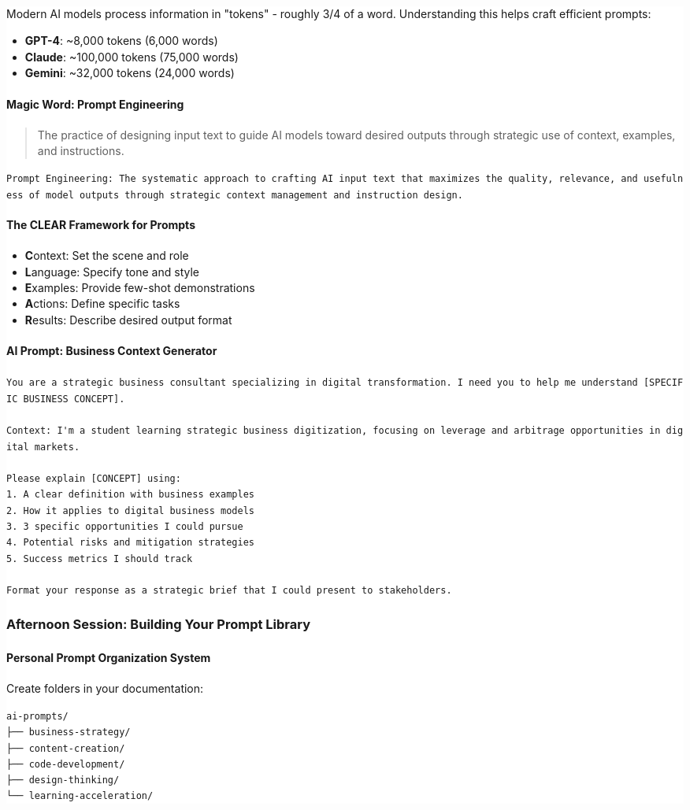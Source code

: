 Modern AI models process information in "tokens" - roughly 3/4 of a word. Understanding this helps craft efficient prompts:

- **GPT-4**: ~8,000 tokens (6,000 words)
- **Claude**: ~100,000 tokens (75,000 words)
- **Gemini**: ~32,000 tokens (24,000 words)

#### Magic Word: **Prompt Engineering**

> The practice of designing input text to guide AI models toward desired outputs through strategic use of context, examples, and instructions.

```magic-word
Prompt Engineering: The systematic approach to crafting AI input text that maximizes the quality, relevance, and usefulness of model outputs through strategic context management and instruction design.
```

#### The CLEAR Framework for Prompts

- **C**ontext: Set the scene and role
- **L**anguage: Specify tone and style
- **E**xamples: Provide few-shot demonstrations
- **A**ctions: Define specific tasks
- **R**esults: Describe desired output format

#### AI Prompt: Business Context Generator

```prompt
You are a strategic business consultant specializing in digital transformation. I need you to help me understand [SPECIFIC BUSINESS CONCEPT].

Context: I'm a student learning strategic business digitization, focusing on leverage and arbitrage opportunities in digital markets.

Please explain [CONCEPT] using:
1. A clear definition with business examples
2. How it applies to digital business models
3. 3 specific opportunities I could pursue
4. Potential risks and mitigation strategies
5. Success metrics I should track

Format your response as a strategic brief that I could present to stakeholders.
```

### Afternoon Session: Building Your Prompt Library

#### Personal Prompt Organization System

Create folders in your documentation:

```
ai-prompts/
├── business-strategy/
├── content-creation/
├── code-development/
├── design-thinking/
└── learning-acceleration/
```
